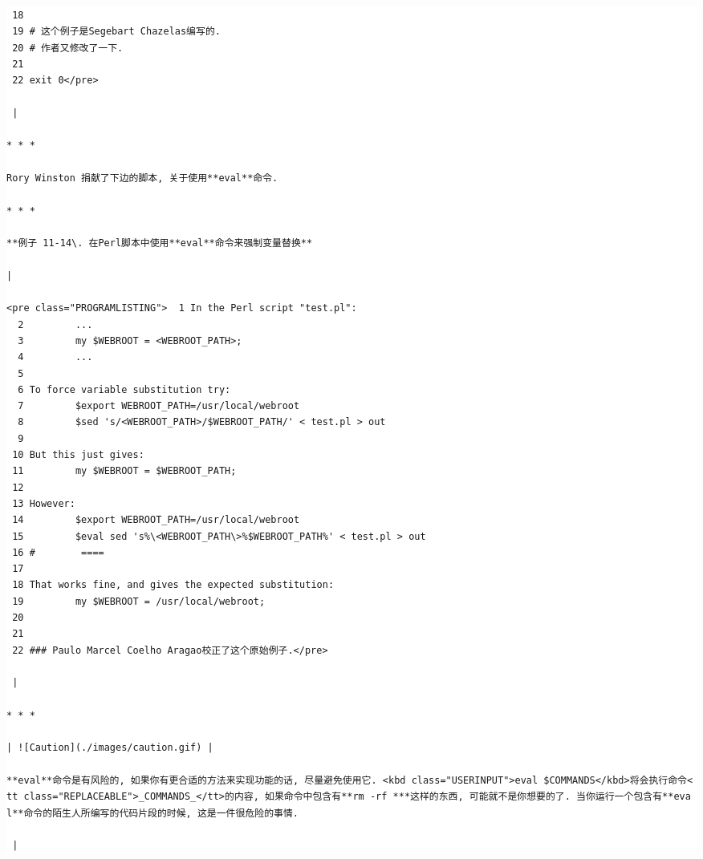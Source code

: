      18 
     19 # 这个例子是Segebart Chazelas编写的.
     20 # 作者又修改了一下.
     21 
     22 exit 0</pre>

     |

    * * *

    Rory Winston 捐献了下边的脚本, 关于使用**eval**命令.

    * * *

    **例子 11-14\. 在Perl脚本中使用**eval**命令来强制变量替换**

    | 

    <pre class="PROGRAMLISTING">  1 In the Perl script "test.pl":
      2         ...		
      3         my $WEBROOT = <WEBROOT_PATH>;
      4         ...
      5 
      6 To force variable substitution try:
      7         $export WEBROOT_PATH=/usr/local/webroot
      8         $sed 's/<WEBROOT_PATH>/$WEBROOT_PATH/' < test.pl > out
      9 
     10 But this just gives:
     11         my $WEBROOT = $WEBROOT_PATH;
     12 
     13 However:
     14         $export WEBROOT_PATH=/usr/local/webroot
     15         $eval sed 's%\<WEBROOT_PATH\>%$WEBROOT_PATH%' < test.pl > out
     16 #        ====
     17 
     18 That works fine, and gives the expected substitution:
     19         my $WEBROOT = /usr/local/webroot;
     20 
     21 
     22 ### Paulo Marcel Coelho Aragao校正了这个原始例子.</pre>

     |

    * * *

    | ![Caution](./images/caution.gif) | 

    **eval**命令是有风险的, 如果你有更合适的方法来实现功能的话, 尽量避免使用它. <kbd class="USERINPUT">eval $COMMANDS</kbd>将会执行命令<tt class="REPLACEABLE">_COMMANDS_</tt>的内容, 如果命令中包含有**rm -rf ***这样的东西, 可能就不是你想要的了. 当你运行一个包含有**eval**命令的陌生人所编写的代码片段的时候, 这是一件很危险的事情.

     |
